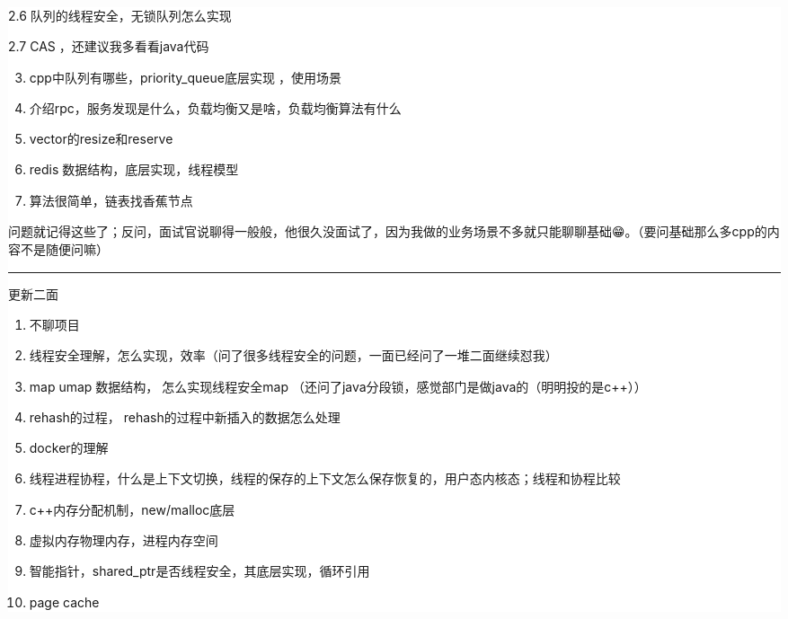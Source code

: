 2.6 队列的线程安全，无锁队列怎么实现

2.7 CAS ，还建议我多看看java代码



3. cpp中队列有哪些，priority_queue底层实现 ，使用场景



4. 介绍rpc，服务发现是什么，负载均衡又是啥，负载均衡算法有什么



5. vector的resize和reserve



6. redis 数据结构，底层实现，线程模型



7. 算法很简单，链表找香蕉节点



问题就记得这些了；反问，面试官说聊得一般般，他很久没面试了，因为我做的业务场景不多就只能聊聊基础😁。（要问基础那么多cpp的内容不是随便问嘛）



* * *



更新二面



1. 不聊项目



2. 线程安全理解，怎么实现，效率（问了很多线程安全的问题，一面已经问了一堆二面继续怼我）



3. map umap 数据结构， 怎么实现线程安全map （还问了java分段锁，感觉部门是做java的（明明投的是c++））



4. rehash的过程， rehash的过程中新插入的数据怎么处理



5. docker的理解



6. 线程进程协程，什么是上下文切换，线程的保存的上下文怎么保存恢复的，用户态内核态；线程和协程比较



6. c++内存分配机制，new/malloc底层



8. 虚拟内存物理内存，进程内存空间



9. 智能指针，shared_ptr是否线程安全，其底层实现，循环引用



10. page cache
